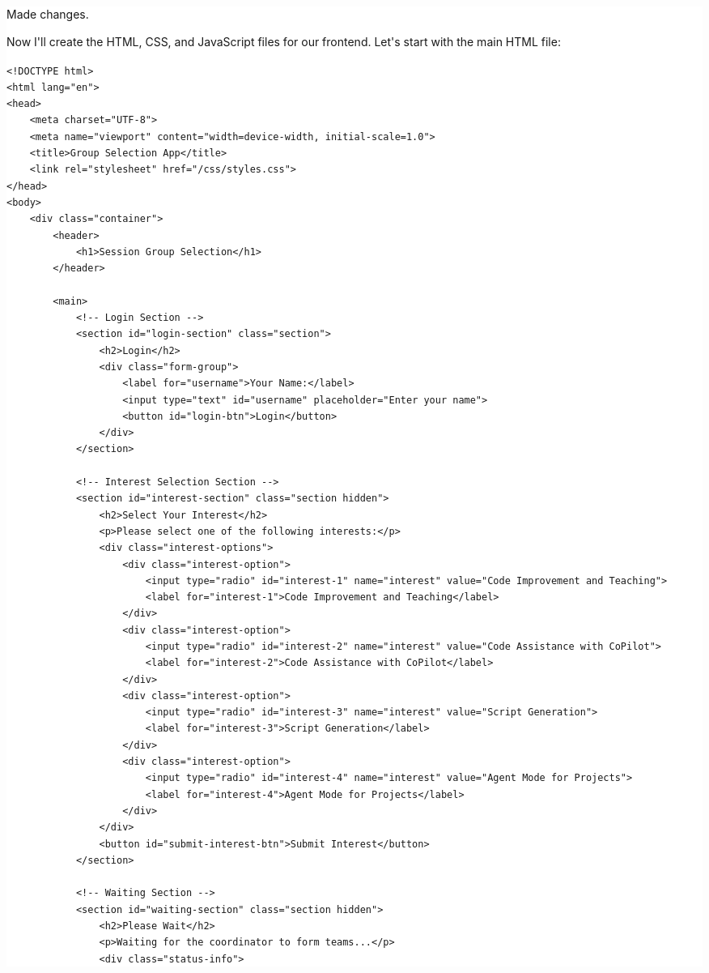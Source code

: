 
Made changes.

Now I'll create the HTML, CSS, and JavaScript files for our frontend. Let's start with the main HTML file:
````
<!DOCTYPE html>
<html lang="en">
<head>
    <meta charset="UTF-8">
    <meta name="viewport" content="width=device-width, initial-scale=1.0">
    <title>Group Selection App</title>
    <link rel="stylesheet" href="/css/styles.css">
</head>
<body>
    <div class="container">
        <header>
            <h1>Session Group Selection</h1>
        </header>
        
        <main>
            <!-- Login Section -->
            <section id="login-section" class="section">
                <h2>Login</h2>
                <div class="form-group">
                    <label for="username">Your Name:</label>
                    <input type="text" id="username" placeholder="Enter your name">
                    <button id="login-btn">Login</button>
                </div>
            </section>
            
            <!-- Interest Selection Section -->
            <section id="interest-section" class="section hidden">
                <h2>Select Your Interest</h2>
                <p>Please select one of the following interests:</p>
                <div class="interest-options">
                    <div class="interest-option">
                        <input type="radio" id="interest-1" name="interest" value="Code Improvement and Teaching">
                        <label for="interest-1">Code Improvement and Teaching</label>
                    </div>
                    <div class="interest-option">
                        <input type="radio" id="interest-2" name="interest" value="Code Assistance with CoPilot">
                        <label for="interest-2">Code Assistance with CoPilot</label>
                    </div>
                    <div class="interest-option">
                        <input type="radio" id="interest-3" name="interest" value="Script Generation">
                        <label for="interest-3">Script Generation</label>
                    </div>
                    <div class="interest-option">
                        <input type="radio" id="interest-4" name="interest" value="Agent Mode for Projects">
                        <label for="interest-4">Agent Mode for Projects</label>
                    </div>
                </div>
                <button id="submit-interest-btn">Submit Interest</button>
            </section>
            
            <!-- Waiting Section -->
            <section id="waiting-section" class="section hidden">
                <h2>Please Wait</h2>
                <p>Waiting for the coordinator to form teams...</p>
                <div class="status-info">
````